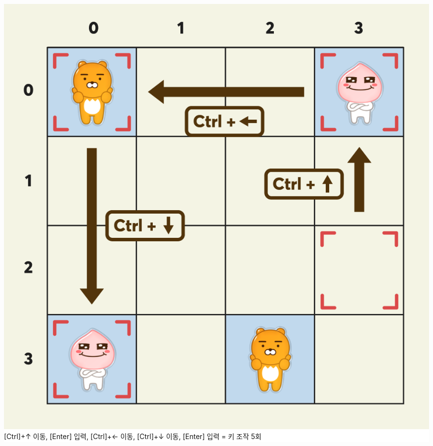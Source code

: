 ![cardPairing3](../../images/cardPairing_3.png)
[Ctrl]+↑ 이동, [Enter] 입력, [Ctrl]+← 이동, [Ctrl]+↓ 이동, [Enter] 입력 = 키 조작 5회